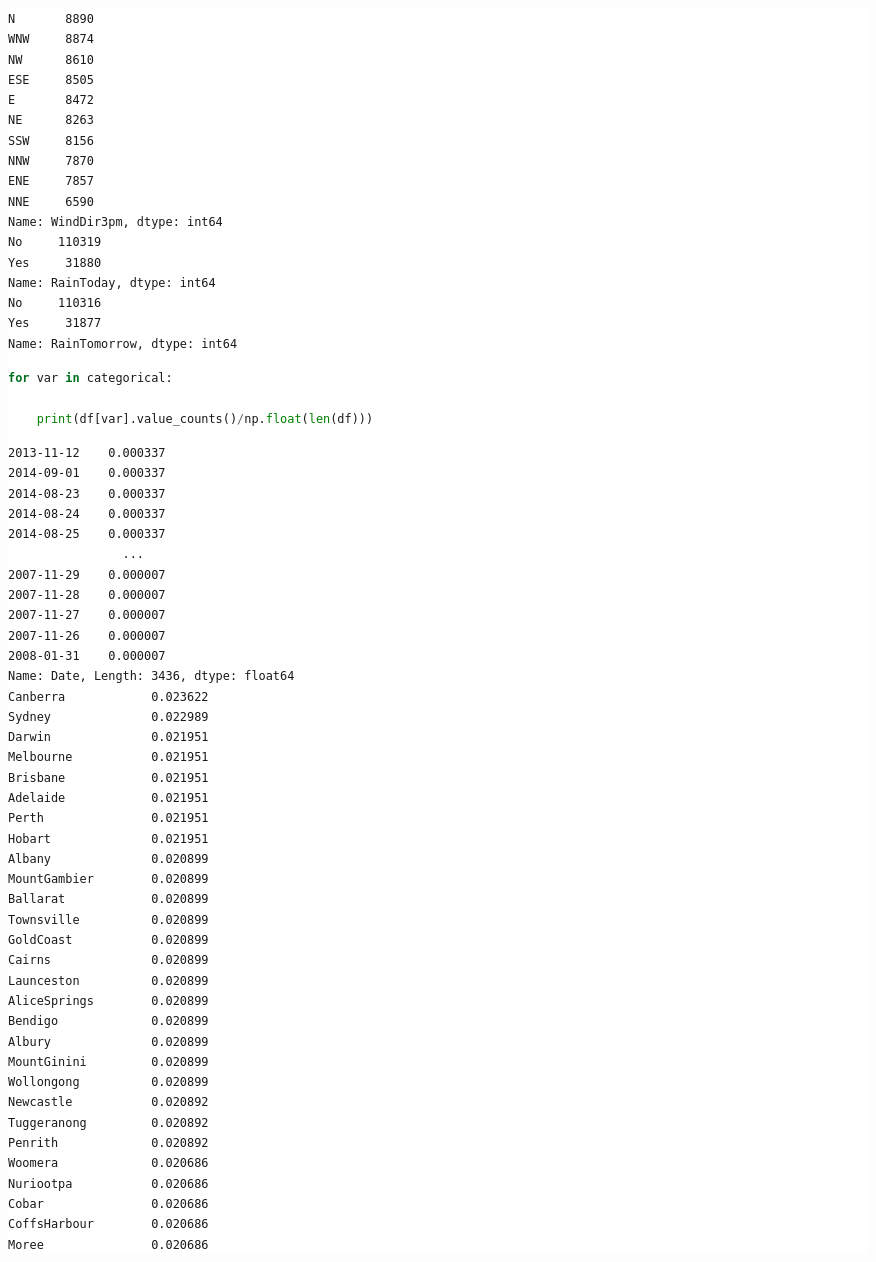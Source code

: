     N       8890
    WNW     8874
    NW      8610
    ESE     8505
    E       8472
    NE      8263
    SSW     8156
    NNW     7870
    ENE     7857
    NNE     6590
    Name: WindDir3pm, dtype: int64
    No     110319
    Yes     31880
    Name: RainToday, dtype: int64
    No     110316
    Yes     31877
    Name: RainTomorrow, dtype: int64
    


```python
for var in categorical: 
    
    print(df[var].value_counts()/np.float(len(df)))
```

    2013-11-12    0.000337
    2014-09-01    0.000337
    2014-08-23    0.000337
    2014-08-24    0.000337
    2014-08-25    0.000337
                    ...   
    2007-11-29    0.000007
    2007-11-28    0.000007
    2007-11-27    0.000007
    2007-11-26    0.000007
    2008-01-31    0.000007
    Name: Date, Length: 3436, dtype: float64
    Canberra            0.023622
    Sydney              0.022989
    Darwin              0.021951
    Melbourne           0.021951
    Brisbane            0.021951
    Adelaide            0.021951
    Perth               0.021951
    Hobart              0.021951
    Albany              0.020899
    MountGambier        0.020899
    Ballarat            0.020899
    Townsville          0.020899
    GoldCoast           0.020899
    Cairns              0.020899
    Launceston          0.020899
    AliceSprings        0.020899
    Bendigo             0.020899
    Albury              0.020899
    MountGinini         0.020899
    Wollongong          0.020899
    Newcastle           0.020892
    Tuggeranong         0.020892
    Penrith             0.020892
    Woomera             0.020686
    Nuriootpa           0.020686
    Cobar               0.020686
    CoffsHarbour        0.020686
    Moree               0.020686